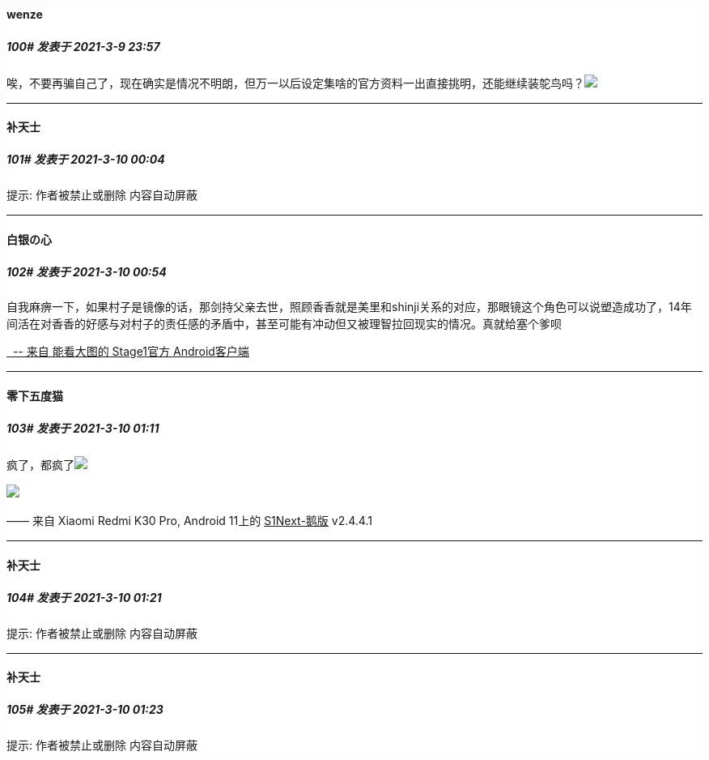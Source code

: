 ####  wenze  
##### 100#       发表于 2021-3-9 23:57


唉，不要再骗自己了，现在确实是情况不明朗，但万一以后设定集啥的官方资料一出直接挑明，还能继续装鸵鸟吗？<img src="https://static.saraba1st.com/image/smiley/face2017/001.png" referrerpolicy="no-referrer">


-----

####  补天士  
##### 101#       发表于 2021-3-10 00:04

提示: 作者被禁止或删除 内容自动屏蔽


-----

####  白银の心  
##### 102#       发表于 2021-3-10 00:54


自我麻痹一下，如果村子是镜像的话，那剑持父亲去世，照顾香香就是美里和shinji关系的对应，那眼镜这个角色可以说塑造成功了，14年间活在对香香的好感与对村子的责任感的矛盾中，甚至可能有冲动但又被理智拉回现实的情况。真就给塞个爹呗

[  -- 来自 能看大图的 Stage1官方 Android客户端](https://www.coolapk.com/apk/140634)


-----

####  零下五度猫  
##### 103#       发表于 2021-3-10 01:11


疯了，都疯了<img src="https://static.saraba1st.com/image/smiley/face2017/067.png" referrerpolicy="no-referrer">


<img src="https://static.saraba1st.com/image/smiley/face2017/125.png" referrerpolicy="no-referrer">

—— 来自 Xiaomi Redmi K30 Pro, Android 11上的 [S1Next-鹅版](https://github.com/ykrank/S1-Next/releases) v2.4.4.1


-----

####  补天士  
##### 104#       发表于 2021-3-10 01:21

提示: 作者被禁止或删除 内容自动屏蔽


-----

####  补天士  
##### 105#       发表于 2021-3-10 01:23

提示: 作者被禁止或删除 内容自动屏蔽
